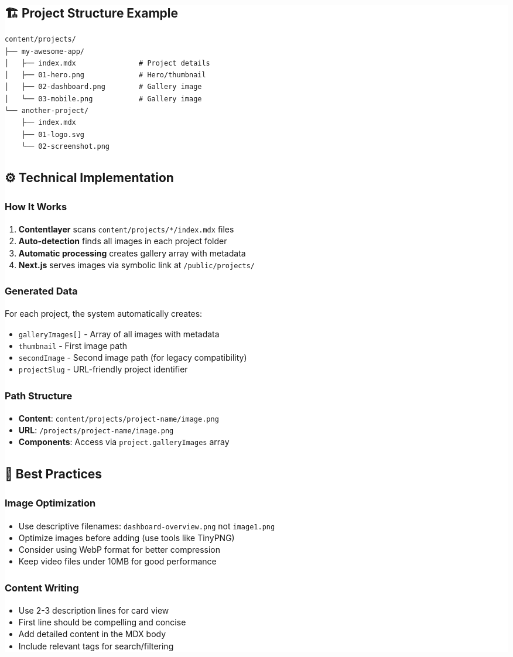 ## 🏗️ Project Structure Example
```
content/projects/
├── my-awesome-app/
│   ├── index.mdx               # Project details
│   ├── 01-hero.png             # Hero/thumbnail
│   ├── 02-dashboard.png        # Gallery image
│   └── 03-mobile.png           # Gallery image
└── another-project/
    ├── index.mdx
    ├── 01-logo.svg
    └── 02-screenshot.png
```

## ⚙️ Technical Implementation

### How It Works
1. **Contentlayer** scans `content/projects/*/index.mdx` files
2. **Auto-detection** finds all images in each project folder
3. **Automatic processing** creates gallery array with metadata
4. **Next.js** serves images via symbolic link at `/public/projects/`

### Generated Data
For each project, the system automatically creates:
- `galleryImages[]` - Array of all images with metadata
- `thumbnail` - First image path
- `secondImage` - Second image path (for legacy compatibility)
- `projectSlug` - URL-friendly project identifier

### Path Structure
- **Content**: `content/projects/project-name/image.png`
- **URL**: `/projects/project-name/image.png`
- **Components**: Access via `project.galleryImages` array

## 🎯 Best Practices

### Image Optimization
- Use descriptive filenames: `dashboard-overview.png` not `image1.png`
- Optimize images before adding (use tools like TinyPNG)
- Consider using WebP format for better compression
- Keep video files under 10MB for good performance

### Content Writing
- Use 2-3 description lines for card view
- First line should be compelling and concise
- Add detailed content in the MDX body
- Include relevant tags for search/filtering
